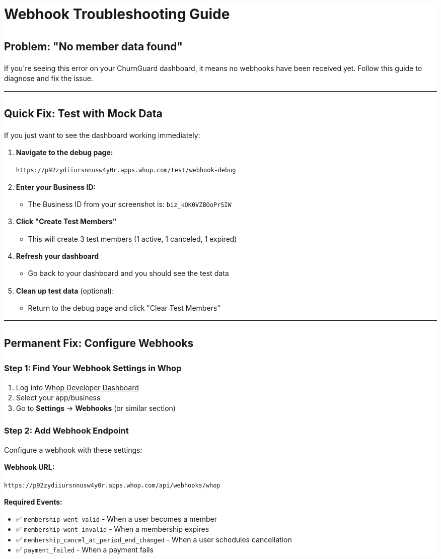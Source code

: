 # Webhook Troubleshooting Guide

## Problem: "No member data found"

If you're seeing this error on your ChurnGuard dashboard, it means no webhooks have been received yet. Follow this guide to diagnose and fix the issue.

---

## Quick Fix: Test with Mock Data

If you just want to see the dashboard working immediately:

1. **Navigate to the debug page:**
   ```
   https://p92zydiiursnnusw4y0r.apps.whop.com/test/webhook-debug
   ```

2. **Enter your Business ID:**
   - The Business ID from your screenshot is: `biz_kOK0VZBOoPrSIW`

3. **Click "Create Test Members"**
   - This will create 3 test members (1 active, 1 canceled, 1 expired)

4. **Refresh your dashboard**
   - Go back to your dashboard and you should see the test data

5. **Clean up test data** (optional):
   - Return to the debug page and click "Clear Test Members"

---

## Permanent Fix: Configure Webhooks

### Step 1: Find Your Webhook Settings in Whop

1. Log into [Whop Developer Dashboard](https://whop.com/developers)
2. Select your app/business
3. Go to **Settings** → **Webhooks** (or similar section)

### Step 2: Add Webhook Endpoint

Configure a webhook with these settings:

**Webhook URL:**
```
https://p92zydiiursnnusw4y0r.apps.whop.com/api/webhooks/whop
```

**Required Events:**
- ✅ `membership_went_valid` - When a user becomes a member
- ✅ `membership_went_invalid` - When a membership expires
- ✅ `membership_cancel_at_period_end_changed` - When a user schedules cancellation
- ✅ `payment_failed` - When a payment fails
